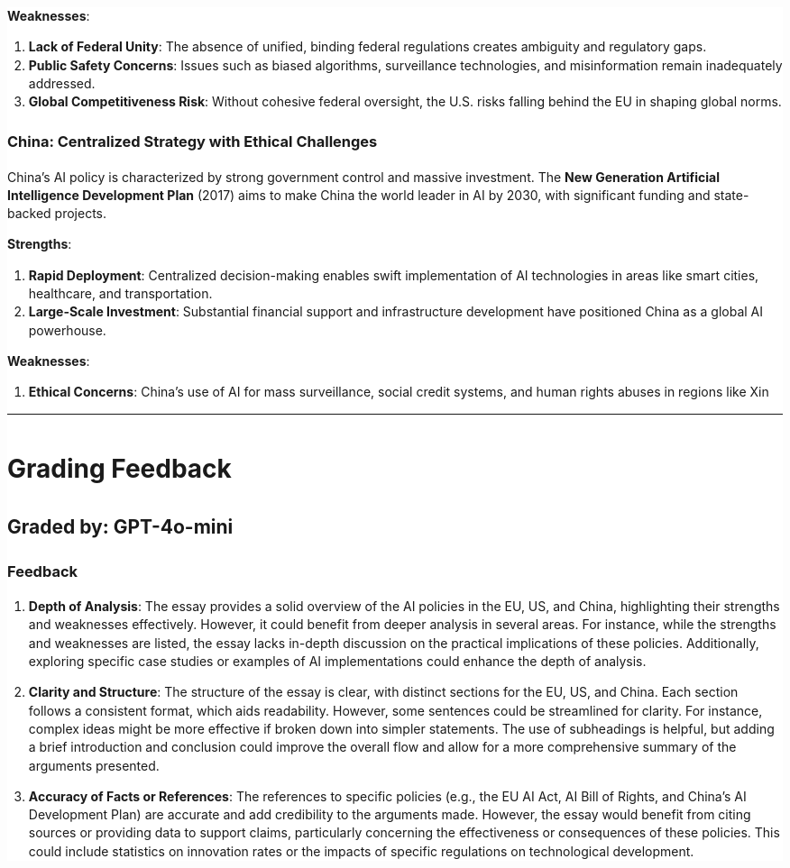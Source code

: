 **Weaknesses**:
1. **Lack of Federal Unity**: The absence of unified, binding federal regulations creates ambiguity and regulatory gaps.
2. **Public Safety Concerns**: Issues such as biased algorithms, surveillance technologies, and misinformation remain inadequately addressed.
3. **Global Competitiveness Risk**: Without cohesive federal oversight, the U.S. risks falling behind the EU in shaping global norms.

### China: Centralized Strategy with Ethical Challenges

China’s AI policy is characterized by strong government control and massive investment. The **New Generation Artificial Intelligence Development Plan** (2017) aims to make China the world leader in AI by 2030, with significant funding and state-backed projects.

**Strengths**:
1. **Rapid Deployment**: Centralized decision-making enables swift implementation of AI technologies in areas like smart cities, healthcare, and transportation.
2. **Large-Scale Investment**: Substantial financial support and infrastructure development have positioned China as a global AI powerhouse.

**Weaknesses**:
1. **Ethical Concerns**: China’s use of AI for mass surveillance, social credit systems, and human rights abuses in regions like Xin

---

# Grading Feedback

## Graded by: GPT-4o-mini

### Feedback

1. **Depth of Analysis**:
   The essay provides a solid overview of the AI policies in the EU, US, and China, highlighting their strengths and weaknesses effectively. However, it could benefit from deeper analysis in several areas. For instance, while the strengths and weaknesses are listed, the essay lacks in-depth discussion on the practical implications of these policies. Additionally, exploring specific case studies or examples of AI implementations could enhance the depth of analysis.

2. **Clarity and Structure**:
   The structure of the essay is clear, with distinct sections for the EU, US, and China. Each section follows a consistent format, which aids readability. However, some sentences could be streamlined for clarity. For instance, complex ideas might be more effective if broken down into simpler statements. The use of subheadings is helpful, but adding a brief introduction and conclusion could improve the overall flow and allow for a more comprehensive summary of the arguments presented.

3. **Accuracy of Facts or References**:
   The references to specific policies (e.g., the EU AI Act, AI Bill of Rights, and China’s AI Development Plan) are accurate and add credibility to the arguments made. However, the essay would benefit from citing sources or providing data to support claims, particularly concerning the effectiveness or consequences of these policies. This could include statistics on innovation rates or the impacts of specific regulations on technological development.
